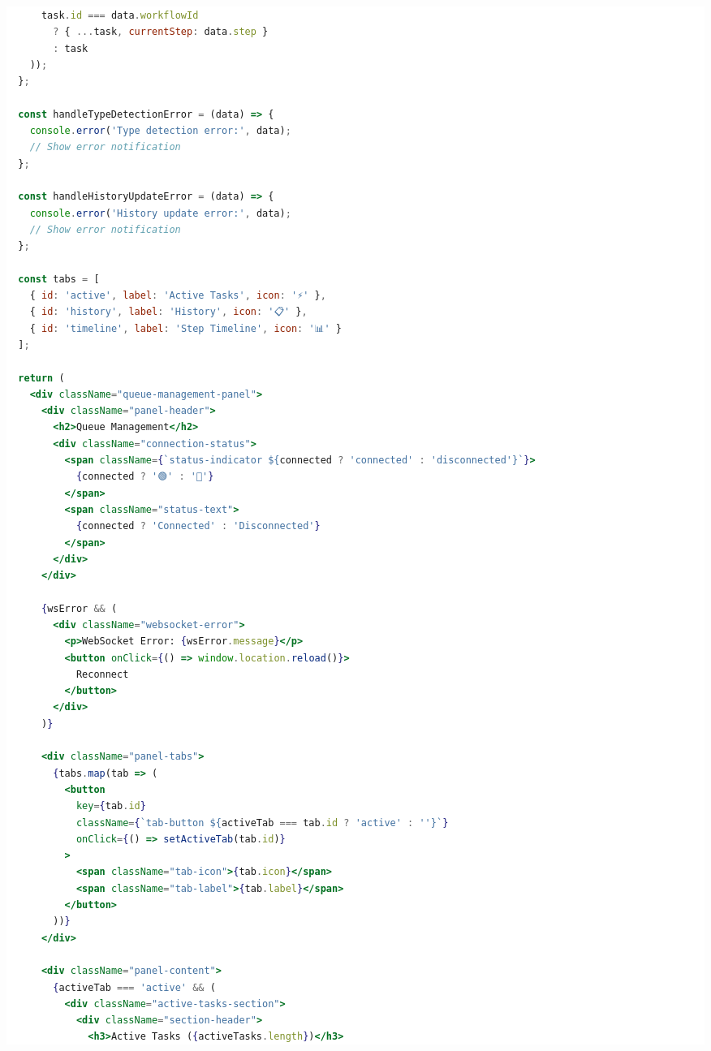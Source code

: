 ```jsx
      task.id === data.workflowId 
        ? { ...task, currentStep: data.step }
        : task
    ));
  };

  const handleTypeDetectionError = (data) => {
    console.error('Type detection error:', data);
    // Show error notification
  };

  const handleHistoryUpdateError = (data) => {
    console.error('History update error:', data);
    // Show error notification
  };

  const tabs = [
    { id: 'active', label: 'Active Tasks', icon: '⚡' },
    { id: 'history', label: 'History', icon: '📋' },
    { id: 'timeline', label: 'Step Timeline', icon: '📊' }
  ];

  return (
    <div className="queue-management-panel">
      <div className="panel-header">
        <h2>Queue Management</h2>
        <div className="connection-status">
          <span className={`status-indicator ${connected ? 'connected' : 'disconnected'}`}>
            {connected ? '🟢' : '🔴'}
          </span>
          <span className="status-text">
            {connected ? 'Connected' : 'Disconnected'}
          </span>
        </div>
      </div>

      {wsError && (
        <div className="websocket-error">
          <p>WebSocket Error: {wsError.message}</p>
          <button onClick={() => window.location.reload()}>
            Reconnect
          </button>
        </div>
      )}

      <div className="panel-tabs">
        {tabs.map(tab => (
          <button
            key={tab.id}
            className={`tab-button ${activeTab === tab.id ? 'active' : ''}`}
            onClick={() => setActiveTab(tab.id)}
          >
            <span className="tab-icon">{tab.icon}</span>
            <span className="tab-label">{tab.label}</span>
          </button>
        ))}
      </div>

      <div className="panel-content">
        {activeTab === 'active' && (
          <div className="active-tasks-section">
            <div className="section-header">
              <h3>Active Tasks ({activeTasks.length})</h3>
```